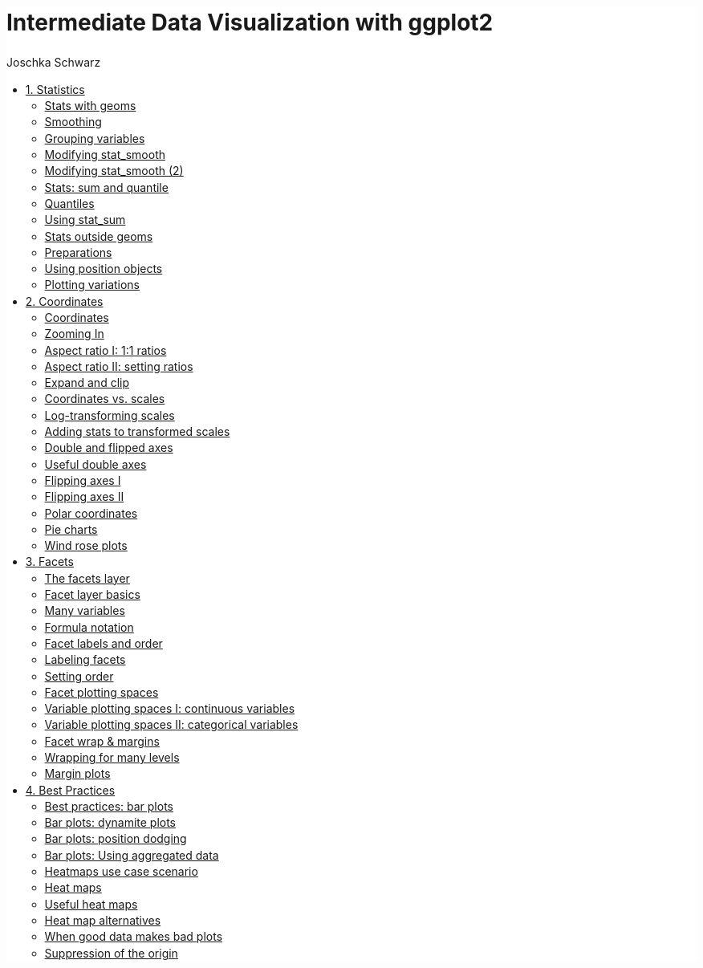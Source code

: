 Intermediate Data Visualization with ggplot2
================
Joschka Schwarz

-   [1. Statistics](#1-statistics)
    -   [Stats with geoms](#stats-with-geoms)
    -   [Smoothing](#smoothing)
    -   [Grouping variables](#grouping-variables)
    -   [Modifying stat_smooth](#modifying-stat_smooth)
    -   [Modifying stat_smooth (2)](#modifying-stat_smooth-2)
    -   [Stats: sum and quantile](#stats-sum-and-quantile)
    -   [Quantiles](#quantiles)
    -   [Using stat_sum](#using-stat_sum)
    -   [Stats outside geoms](#stats-outside-geoms)
    -   [Preparations](#preparations)
    -   [Using position objects](#using-position-objects)
    -   [Plotting variations](#plotting-variations)
-   [2. Coordinates](#2-coordinates)
    -   [Coordinates](#coordinates)
    -   [Zooming In](#zooming-in)
    -   [Aspect ratio I: 1:1 ratios](#aspect-ratio-i-11-ratios)
    -   [Aspect ratio II: setting
        ratios](#aspect-ratio-ii-setting-ratios)
    -   [Expand and clip](#expand-and-clip)
    -   [Coordinates vs. scales](#coordinates-vs-scales)
    -   [Log-transforming scales](#log-transforming-scales)
    -   [Adding stats to transformed
        scales](#adding-stats-to-transformed-scales)
    -   [Double and flipped axes](#double-and-flipped-axes)
    -   [Useful double axes](#useful-double-axes)
    -   [Flipping axes I](#flipping-axes-i)
    -   [Flipping axes II](#flipping-axes-ii)
    -   [Polar coordinates](#polar-coordinates)
    -   [Pie charts](#pie-charts)
    -   [Wind rose plots](#wind-rose-plots)
-   [3. Facets](#3-facets)
    -   [The facets layer](#the-facets-layer)
    -   [Facet layer basics](#facet-layer-basics)
    -   [Many variables](#many-variables)
    -   [Formula notation](#formula-notation)
    -   [Facet labels and order](#facet-labels-and-order)
    -   [Labeling facets](#labeling-facets)
    -   [Setting order](#setting-order)
    -   [Facet plotting spaces](#facet-plotting-spaces)
    -   [Variable plotting spaces I: continuous
        variables](#variable-plotting-spaces-i-continuous-variables)
    -   [Variable plotting spaces II: categorical
        variables](#variable-plotting-spaces-ii-categorical-variables)
    -   [Facet wrap & margins](#facet-wrap--margins)
    -   [Wrapping for many levels](#wrapping-for-many-levels)
    -   [Margin plots](#margin-plots)
-   [4. Best Practices](#4-best-practices)
    -   [Best practices: bar plots](#best-practices-bar-plots)
    -   [Bar plots: dynamite plots](#bar-plots-dynamite-plots)
    -   [Bar plots: position dodging](#bar-plots-position-dodging)
    -   [Bar plots: Using aggregated
        data](#bar-plots-using-aggregated-data)
    -   [Heatmaps use case scenario](#heatmaps-use-case-scenario)
    -   [Heat maps](#heat-maps)
    -   [Useful heat maps](#useful-heat-maps)
    -   [Heat map alternatives](#heat-map-alternatives)
    -   [When good data makes bad
        plots](#when-good-data-makes-bad-plots)
    -   [Suppression of the origin](#suppression-of-the-origin)